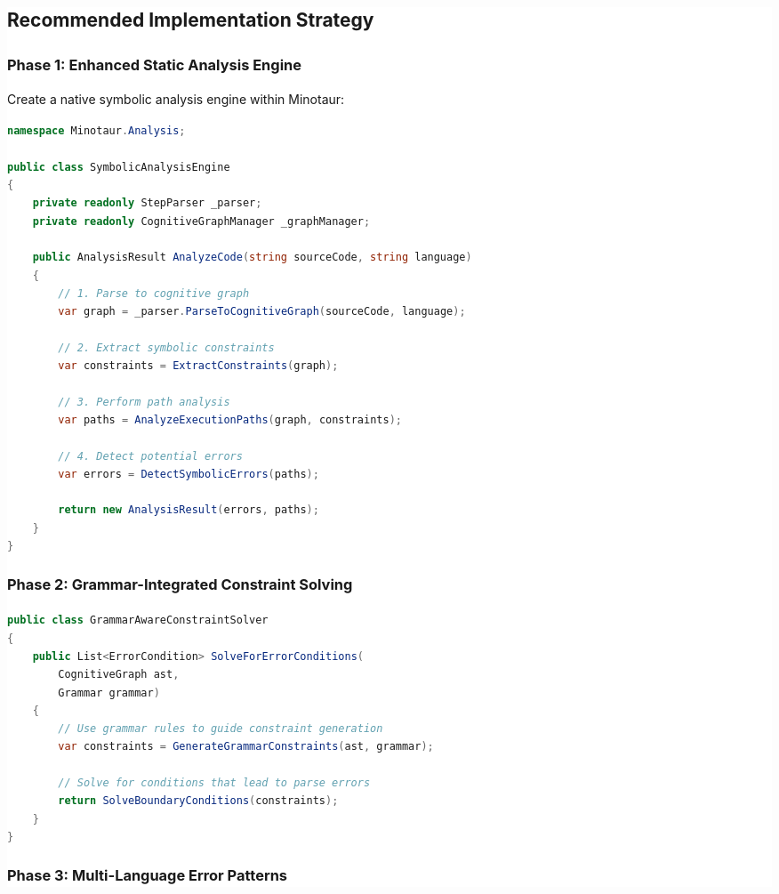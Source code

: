 ## Recommended Implementation Strategy

### Phase 1: Enhanced Static Analysis Engine

Create a native symbolic analysis engine within Minotaur:

```csharp
namespace Minotaur.Analysis;

public class SymbolicAnalysisEngine
{
    private readonly StepParser _parser;
    private readonly CognitiveGraphManager _graphManager;
    
    public AnalysisResult AnalyzeCode(string sourceCode, string language)
    {
        // 1. Parse to cognitive graph
        var graph = _parser.ParseToCognitiveGraph(sourceCode, language);
        
        // 2. Extract symbolic constraints
        var constraints = ExtractConstraints(graph);
        
        // 3. Perform path analysis
        var paths = AnalyzeExecutionPaths(graph, constraints);
        
        // 4. Detect potential errors
        var errors = DetectSymbolicErrors(paths);
        
        return new AnalysisResult(errors, paths);
    }
}
```

### Phase 2: Grammar-Integrated Constraint Solving

```csharp
public class GrammarAwareConstraintSolver
{
    public List<ErrorCondition> SolveForErrorConditions(
        CognitiveGraph ast, 
        Grammar grammar)
    {
        // Use grammar rules to guide constraint generation
        var constraints = GenerateGrammarConstraints(ast, grammar);
        
        // Solve for conditions that lead to parse errors
        return SolveBoundaryConditions(constraints);
    }
}
```

### Phase 3: Multi-Language Error Patterns
